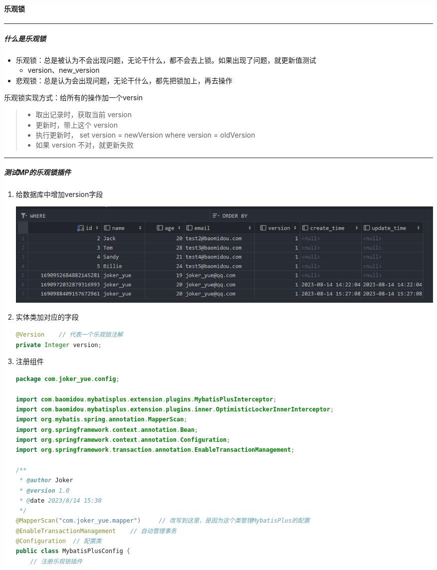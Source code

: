 

#### 乐观锁

---

##### 什么是乐观锁

* 乐观锁：总是被认为不会出现问题，无论干什么，都不会去上锁。如果出现了问题，就更新值测试
  * version、new_version
* 悲观锁：总是认为会出现问题，无论干什么，都先把锁加上，再去操作



乐观锁实现方式：给所有的操作加一个versin

> - 取出记录时，获取当前 version
> - 更新时，带上这个 version
> - 执行更新时， set version = newVersion where version = oldVersion
> - 如果 version 不对，就更新失败



---

##### 测试MP的乐观锁插件

1. 给数据库中增加version字段

   ![image-20230814152805424](./跟随狂神学Java-39.assets/image-20230814152805424.png)

2. 实体类加对应的字段

   ~~~java
   @Version    // 代表一个乐观锁注解
   private Integer version;
   ~~~

3. 注册组件

   ~~~java
   package com.joker_yue.config;
   
   import com.baomidou.mybatisplus.extension.plugins.MybatisPlusInterceptor;
   import com.baomidou.mybatisplus.extension.plugins.inner.OptimisticLockerInnerInterceptor;
   import org.mybatis.spring.annotation.MapperScan;
   import org.springframework.context.annotation.Bean;
   import org.springframework.context.annotation.Configuration;
   import org.springframework.transaction.annotation.EnableTransactionManagement;
   
   /**
    * @author Joker
    * @version 1.0
    * @date 2023/8/14 15:30
    */
   @MapperScan("com.joker_yue.mapper")     // 改写到这里，是因为这个类管理MybatisPlus的配置
   @EnableTransactionManagement    // 自动管理事务
   @Configuration  // 配置类
   public class MybatisPlusConfig {
       // 注册乐观锁插件
   
   ~~~